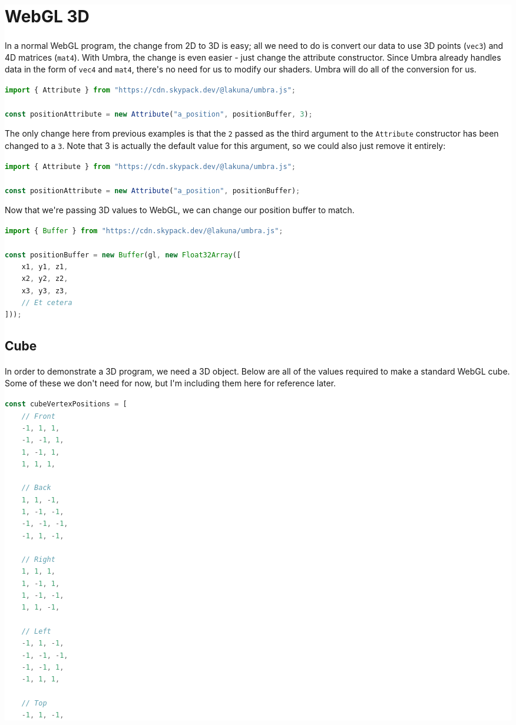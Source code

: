 # WebGL 3D
In a normal WebGL program, the change from 2D to 3D is easy; all we need to do is convert our data to use 3D points (`vec3`) and 4D matrices (`mat4`). With Umbra, the change is even easier - just change the attribute constructor. Since Umbra already handles data in the form of `vec4` and `mat4`, there's no need for us to modify our shaders. Umbra will do all of the conversion for us.
```js
import { Attribute } from "https://cdn.skypack.dev/@lakuna/umbra.js";

const positionAttribute = new Attribute("a_position", positionBuffer, 3);
```

The only change here from previous examples is that the `2` passed as the third argument to the `Attribute` constructor has been changed to a `3`. Note that 3 is actually the default value for this argument, so we could also just remove it entirely:
```js
import { Attribute } from "https://cdn.skypack.dev/@lakuna/umbra.js";

const positionAttribute = new Attribute("a_position", positionBuffer);
```

Now that we're passing 3D values to WebGL, we can change our position buffer to match.
```js
import { Buffer } from "https://cdn.skypack.dev/@lakuna/umbra.js";

const positionBuffer = new Buffer(gl, new Float32Array([
	x1, y1, z1,
	x2, y2, z2,
	x3, y3, z3,
	// Et cetera
]));
```

## Cube
In order to demonstrate a 3D program, we need a 3D object. Below are all of the values required to make a standard WebGL cube. Some of these we don't need for now, but I'm including them here for reference later.
```js
const cubeVertexPositions = [
	// Front
	-1, 1, 1,
	-1, -1, 1,
	1, -1, 1,
	1, 1, 1,

	// Back
	1, 1, -1,
	1, -1, -1,
	-1, -1, -1,
	-1, 1, -1,

	// Right
	1, 1, 1,
	1, -1, 1,
	1, -1, -1,
	1, 1, -1,

	// Left
	-1, 1, -1,
	-1, -1, -1,
	-1, -1, 1,
	-1, 1, 1,

	// Top
	-1, 1, -1,
```